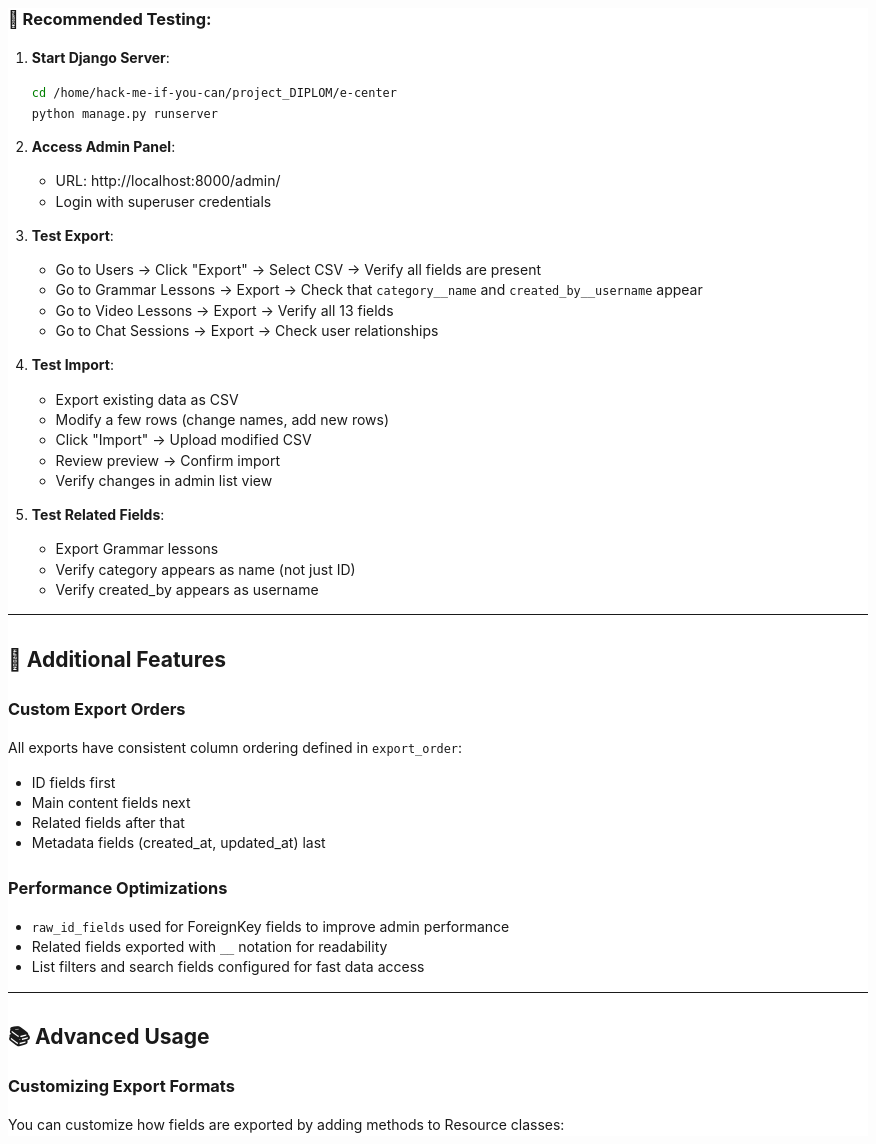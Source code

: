 ### 🧪 Recommended Testing:

1. **Start Django Server**:
   ```bash
   cd /home/hack-me-if-you-can/project_DIPLOM/e-center
   python manage.py runserver
   ```

2. **Access Admin Panel**:
   - URL: http://localhost:8000/admin/
   - Login with superuser credentials

3. **Test Export**:
   - Go to Users → Click "Export" → Select CSV → Verify all fields are present
   - Go to Grammar Lessons → Export → Check that `category__name` and `created_by__username` appear
   - Go to Video Lessons → Export → Verify all 13 fields
   - Go to Chat Sessions → Export → Check user relationships

4. **Test Import**:
   - Export existing data as CSV
   - Modify a few rows (change names, add new rows)
   - Click "Import" → Upload modified CSV
   - Review preview → Confirm import
   - Verify changes in admin list view

5. **Test Related Fields**:
   - Export Grammar lessons
   - Verify category appears as name (not just ID)
   - Verify created_by appears as username

---

## 🎨 Additional Features

### Custom Export Orders
All exports have consistent column ordering defined in `export_order`:
- ID fields first
- Main content fields next
- Related fields after that
- Metadata fields (created_at, updated_at) last

### Performance Optimizations
- `raw_id_fields` used for ForeignKey fields to improve admin performance
- Related fields exported with `__` notation for readability
- List filters and search fields configured for fast data access

---

## 📚 Advanced Usage

### Customizing Export Formats
You can customize how fields are exported by adding methods to Resource classes:
